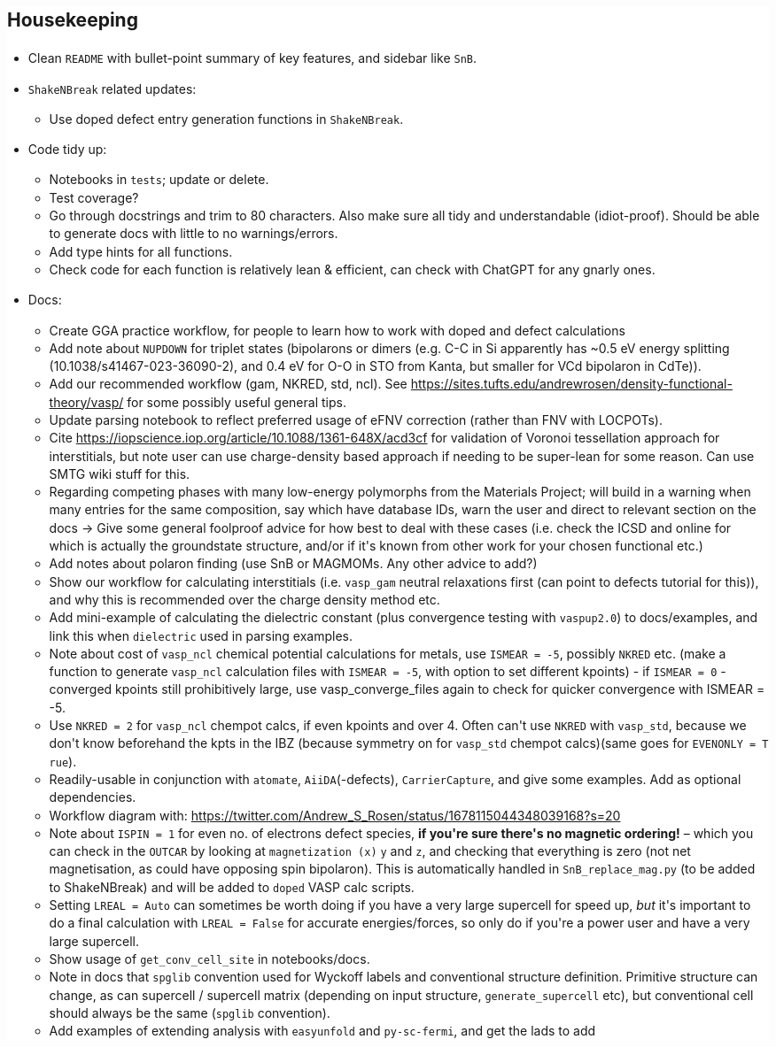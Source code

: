 ## Housekeeping
- Clean `README` with bullet-point summary of key features, and sidebar like `SnB`.
- `ShakeNBreak` related updates:
  - Use doped defect entry generation functions in `ShakeNBreak`.
- Code tidy up:
  - Notebooks in `tests`; update or delete.
  - Test coverage?
  - Go through docstrings and trim to 80 characters. Also make sure all tidy and understandable (idiot-proof). Should be able to generate docs with little to no warnings/errors.
  - Add type hints for all functions.
  - Check code for each function is relatively lean & efficient, can check with ChatGPT for any gnarly
    ones.

- Docs:
  - Create GGA practice workflow, for people to learn how to work with doped and defect calculations
  - Add note about `NUPDOWN` for triplet states (bipolarons or dimers (e.g. C-C in Si apparently has ~0.5 eV energy splitting (10.1038/s41467-023-36090-2), and 0.4 eV for O-O in STO from Kanta, but smaller for VCd bipolaron in CdTe)).
  - Add our recommended  workflow (gam, NKRED, std, ncl). See https://sites.tufts.edu/andrewrosen/density-functional-theory/vasp/ for some possibly useful general tips.
  - Update parsing notebook to reflect preferred usage of eFNV correction (rather than FNV with LOCPOTs).
  - Cite https://iopscience.iop.org/article/10.1088/1361-648X/acd3cf for validation of Voronoi tessellation
    approach for interstitials, but note user can use charge-density based approach if needing to be
    super-lean for some reason. Can use SMTG wiki stuff for this.
  - Regarding competing phases with many low-energy polymorphs from the Materials Project; will build
    in a warning when many entries for the same composition, say which have database IDs, warn the user
    and direct to relevant section on the docs -> Give some general foolproof advice for how best to deal
    with these cases (i.e. check the ICSD and online for which is actually the groundstate structure,
    and/or if it's known from other work for your chosen functional etc.)
  - Add notes about polaron finding (use SnB or MAGMOMs. Any other advice to add?)
  - Show our workflow for calculating interstitials (i.e. `vasp_gam` neutral relaxations first (can point to defects tutorial for this)), and why this is recommended over the charge density method etc.
  - Add mini-example of calculating the dielectric constant (plus convergence testing with `vaspup2.0`) to docs/examples, and link this when `dielectric` used in parsing examples.
  - Note about cost of `vasp_ncl` chemical potential calculations for metals, use `ISMEAR = -5`,
    possibly `NKRED` etc. (make a function to generate `vasp_ncl` calculation files with `ISMEAR = -5`, with option to set different kpoints) - if `ISMEAR = 0` - converged kpoints still prohibitively large, use vasp_converge_files again to check for quicker convergence with ISMEAR = -5.
  - Use `NKRED = 2` for `vasp_ncl` chempot calcs, if even kpoints and over 4. Often can't use `NKRED` with `vasp_std`, because we don't know beforehand the kpts in the IBZ (because symmetry on for `vasp_std` chempot calcs)(same goes for `EVENONLY = True`).
  - Readily-usable in conjunction with `atomate`, `AiiDA`(-defects), `CarrierCapture`, and give some
    examples. Add as optional dependencies.
  - Workflow diagram with: https://twitter.com/Andrew_S_Rosen/status/1678115044348039168?s=20
  - Note about `ISPIN = 1` for even no. of electrons defect species, **if you're sure there's no
    magnetic ordering!** – which you can check in the `OUTCAR` by looking at `magnetization (x)` `y`
    and `z`, and checking that everything is zero (not net magnetisation, as could have opposing spin
    bipolaron). This is automatically handled in `SnB_replace_mag.py` (to be added to ShakeNBreak) and
    will be added to `doped` VASP calc scripts.
  - Setting `LREAL = Auto` can sometimes be worth doing if you have a very large supercell for speed up, _but_ it's important to do a final calculation with `LREAL = False` for accurate energies/forces, so only do if you're a power user and have a very large supercell.
  - Show usage of `get_conv_cell_site` in notebooks/docs.
  - Note in docs that `spglib` convention used for Wyckoff labels and conventional structure definition.
    Primitive structure can change, as can supercell / supercell matrix (depending on input structure,
    `generate_supercell` etc), but conventional cell should always be the same (`spglib` convention).
  - Add examples of extending analysis with `easyunfold` and `py-sc-fermi`, and get the lads to add